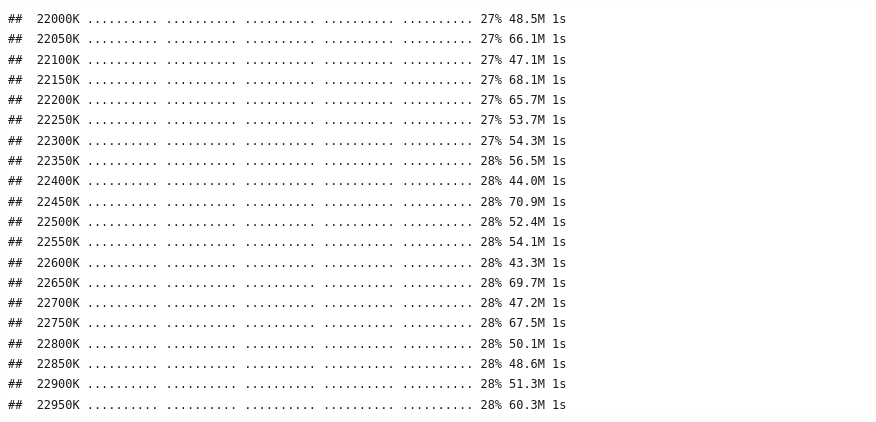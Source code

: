     ##  22000K .......... .......... .......... .......... .......... 27% 48.5M 1s
    ##  22050K .......... .......... .......... .......... .......... 27% 66.1M 1s
    ##  22100K .......... .......... .......... .......... .......... 27% 47.1M 1s
    ##  22150K .......... .......... .......... .......... .......... 27% 68.1M 1s
    ##  22200K .......... .......... .......... .......... .......... 27% 65.7M 1s
    ##  22250K .......... .......... .......... .......... .......... 27% 53.7M 1s
    ##  22300K .......... .......... .......... .......... .......... 27% 54.3M 1s
    ##  22350K .......... .......... .......... .......... .......... 28% 56.5M 1s
    ##  22400K .......... .......... .......... .......... .......... 28% 44.0M 1s
    ##  22450K .......... .......... .......... .......... .......... 28% 70.9M 1s
    ##  22500K .......... .......... .......... .......... .......... 28% 52.4M 1s
    ##  22550K .......... .......... .......... .......... .......... 28% 54.1M 1s
    ##  22600K .......... .......... .......... .......... .......... 28% 43.3M 1s
    ##  22650K .......... .......... .......... .......... .......... 28% 69.7M 1s
    ##  22700K .......... .......... .......... .......... .......... 28% 47.2M 1s
    ##  22750K .......... .......... .......... .......... .......... 28% 67.5M 1s
    ##  22800K .......... .......... .......... .......... .......... 28% 50.1M 1s
    ##  22850K .......... .......... .......... .......... .......... 28% 48.6M 1s
    ##  22900K .......... .......... .......... .......... .......... 28% 51.3M 1s
    ##  22950K .......... .......... .......... .......... .......... 28% 60.3M 1s